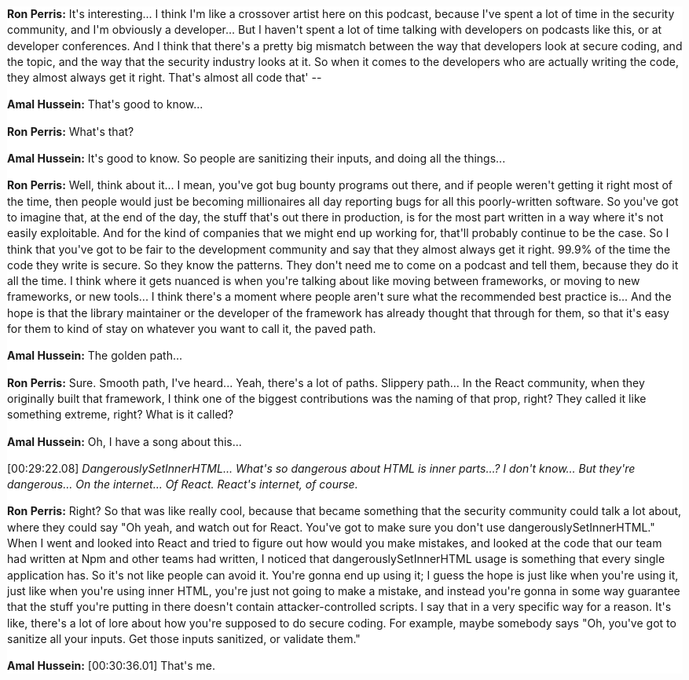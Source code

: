 **Ron Perris:** It's interesting... I think I'm like a crossover artist here on this podcast, because I've spent a lot of time in the security community, and I'm obviously a developer... But I haven't spent a lot of time talking with developers on podcasts like this, or at developer conferences. And I think that there's a pretty big mismatch between the way that developers look at secure coding, and the topic, and the way that the security industry looks at it. So when it comes to the developers who are actually writing the code, they almost always get it right. That's almost all code that' --

**Amal Hussein:** That's good to know...

**Ron Perris:** What's that?

**Amal Hussein:** It's good to know. So people are sanitizing their inputs, and doing all the things...

**Ron Perris:** Well, think about it... I mean, you've got bug bounty programs out there, and if people weren't getting it right most of the time, then people would just be becoming millionaires all day reporting bugs for all this poorly-written software. So you've got to imagine that, at the end of the day, the stuff that's out there in production, is for the most part written in a way where it's not easily exploitable. And for the kind of companies that we might end up working for, that'll probably continue to be the case. So I think that you've got to be fair to the development community and say that they almost always get it right. 99.9% of the time the code they write is secure. So they know the patterns. They don't need me to come on a podcast and tell them, because they do it all the time. I think where it gets nuanced is when you're talking about like moving between frameworks, or moving to new frameworks, or new tools... I think there's a moment where people aren't sure what the recommended best practice is... And the hope is that the library maintainer or the developer of the framework has already thought that through for them, so that it's easy for them to kind of stay on whatever you want to call it, the paved path.

**Amal Hussein:** The golden path...

**Ron Perris:** Sure. Smooth path, I've heard... Yeah, there's a lot of paths. Slippery path... In the React community, when they originally built that framework, I think one of the biggest contributions was the naming of that prop, right? They called it like something extreme, right? What is it called?

**Amal Hussein:** Oh, I have a song about this...

\[00:29:22.08\] *DangerouslySetInnerHTML... What's so dangerous about HTML is inner parts...? I don't know... But they're dangerous... On the internet... Of React. React's internet, of course.*

**Ron Perris:** Right? So that was like really cool, because that became something that the security community could talk a lot about, where they could say "Oh yeah, and watch out for React. You've got to make sure you don't use dangerouslySetInnerHTML." When I went and looked into React and tried to figure out how would you make mistakes, and looked at the code that our team had written at Npm and other teams had written, I noticed that dangerouslySetInnerHTML usage is something that every single application has. So it's not like people can avoid it. You're gonna end up using it; I guess the hope is just like when you're using it, just like when you're using inner HTML, you're just not going to make a mistake, and instead you're gonna in some way guarantee that the stuff you're putting in there doesn't contain attacker-controlled scripts. I say that in a very specific way for a reason. It's like, there's a lot of lore about how you're supposed to do secure coding. For example, maybe somebody says "Oh, you've got to sanitize all your inputs. Get those inputs sanitized, or validate them."

**Amal Hussein:** \[00:30:36.01\] That's me.
